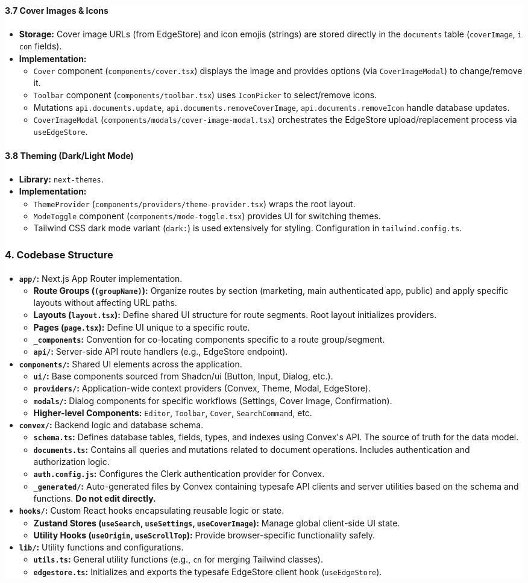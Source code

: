 #### 3.7 Cover Images & Icons

- **Storage:** Cover image URLs (from EdgeStore) and icon emojis (strings) are stored directly in the `documents` table (`coverImage`, `icon` fields).
- **Implementation:**
  - `Cover` component (`components/cover.tsx`) displays the image and provides options (via `CoverImageModal`) to change/remove it.
  - `Toolbar` component (`components/toolbar.tsx`) uses `IconPicker` to select/remove icons.
  - Mutations `api.documents.update`, `api.documents.removeCoverImage`, `api.documents.removeIcon` handle database updates.
  - `CoverImageModal` (`components/modals/cover-image-modal.tsx`) orchestrates the EdgeStore upload/replacement process via `useEdgeStore`.

#### 3.8 Theming (Dark/Light Mode)

- **Library:** `next-themes`.
- **Implementation:**
  - `ThemeProvider` (`components/providers/theme-provider.tsx`) wraps the root layout.
  - `ModeToggle` component (`components/mode-toggle.tsx`) provides UI for switching themes.
  - Tailwind CSS dark mode variant (`dark:`) is used extensively for styling. Configuration in `tailwind.config.ts`.

### 4. Codebase Structure

- **`app/`:** Next.js App Router implementation.
  - **Route Groups (`(groupName)`):** Organize routes by section (marketing, main authenticated app, public) and apply specific layouts without affecting URL paths.
  - **Layouts (`layout.tsx`):** Define shared UI structure for route segments. Root layout initializes providers.
  - **Pages (`page.tsx`):** Define UI unique to a specific route.
  - **`_components`:** Convention for co-locating components specific to a route group/segment.
  - **`api/`:** Server-side API route handlers (e.g., EdgeStore endpoint).
- **`components/`:** Shared UI elements across the application.
  - **`ui/`:** Base components sourced from Shadcn/ui (Button, Input, Dialog, etc.).
  - **`providers/`:** Application-wide context providers (Convex, Theme, Modal, EdgeStore).
  - **`modals/`:** Dialog components for specific workflows (Settings, Cover Image, Confirmation).
  - **Higher-level Components:** `Editor`, `Toolbar`, `Cover`, `SearchCommand`, etc.
- **`convex/`:** Backend logic and database schema.
  - **`schema.ts`:** Defines database tables, fields, types, and indexes using Convex's API. The source of truth for the data model.
  - **`documents.ts`:** Contains all queries and mutations related to document operations. Includes authentication and authorization logic.
  - **`auth.config.js`:** Configures the Clerk authentication provider for Convex.
  - **`_generated/`:** Auto-generated files by Convex containing typesafe API clients and server utilities based on the schema and functions. **Do not edit directly.**
- **`hooks/`:** Custom React hooks encapsulating reusable logic or state.
  - **Zustand Stores (`useSearch`, `useSettings`, `useCoverImage`):** Manage global client-side UI state.
  - **Utility Hooks (`useOrigin`, `useScrollTop`):** Provide browser-specific functionality safely.
- **`lib/`:** Utility functions and configurations.
  - **`utils.ts`:** General utility functions (e.g., `cn` for merging Tailwind classes).
  - **`edgestore.ts`:** Initializes and exports the typesafe EdgeStore client hook (`useEdgeStore`).
